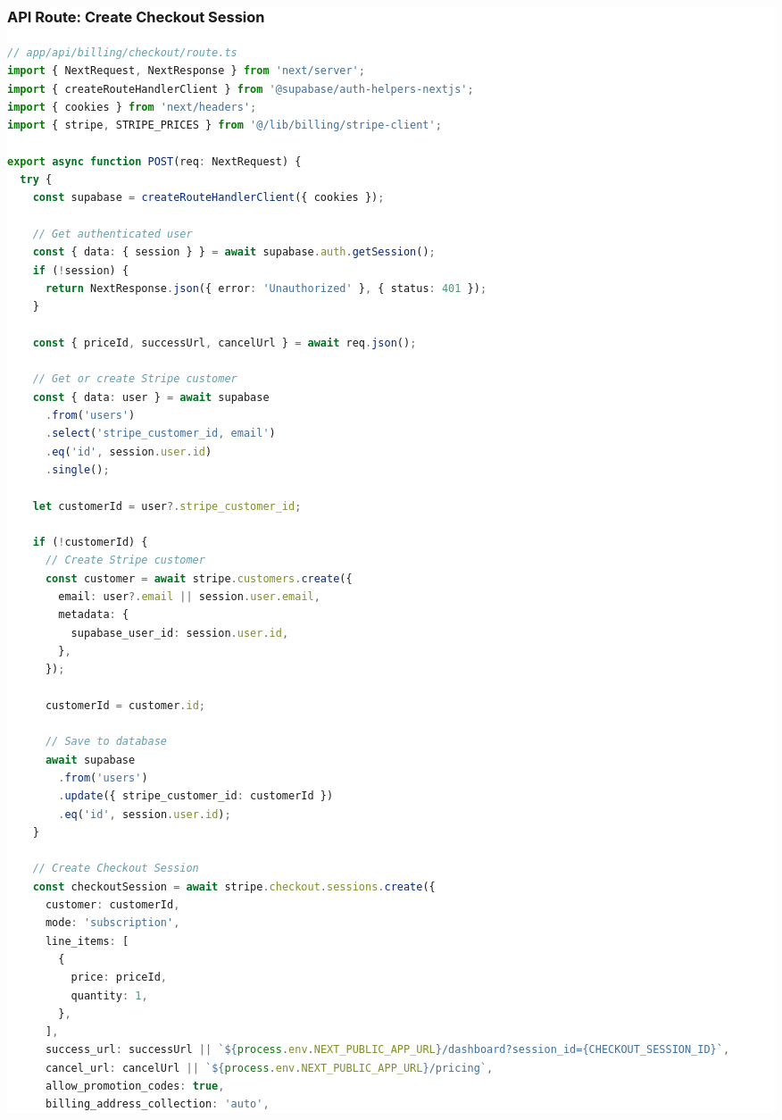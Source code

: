 ### API Route: Create Checkout Session

```typescript
// app/api/billing/checkout/route.ts
import { NextRequest, NextResponse } from 'next/server';
import { createRouteHandlerClient } from '@supabase/auth-helpers-nextjs';
import { cookies } from 'next/headers';
import { stripe, STRIPE_PRICES } from '@/lib/billing/stripe-client';

export async function POST(req: NextRequest) {
  try {
    const supabase = createRouteHandlerClient({ cookies });

    // Get authenticated user
    const { data: { session } } = await supabase.auth.getSession();
    if (!session) {
      return NextResponse.json({ error: 'Unauthorized' }, { status: 401 });
    }

    const { priceId, successUrl, cancelUrl } = await req.json();

    // Get or create Stripe customer
    const { data: user } = await supabase
      .from('users')
      .select('stripe_customer_id, email')
      .eq('id', session.user.id)
      .single();

    let customerId = user?.stripe_customer_id;

    if (!customerId) {
      // Create Stripe customer
      const customer = await stripe.customers.create({
        email: user?.email || session.user.email,
        metadata: {
          supabase_user_id: session.user.id,
        },
      });

      customerId = customer.id;

      // Save to database
      await supabase
        .from('users')
        .update({ stripe_customer_id: customerId })
        .eq('id', session.user.id);
    }

    // Create Checkout Session
    const checkoutSession = await stripe.checkout.sessions.create({
      customer: customerId,
      mode: 'subscription',
      line_items: [
        {
          price: priceId,
          quantity: 1,
        },
      ],
      success_url: successUrl || `${process.env.NEXT_PUBLIC_APP_URL}/dashboard?session_id={CHECKOUT_SESSION_ID}`,
      cancel_url: cancelUrl || `${process.env.NEXT_PUBLIC_APP_URL}/pricing`,
      allow_promotion_codes: true,
      billing_address_collection: 'auto',
```